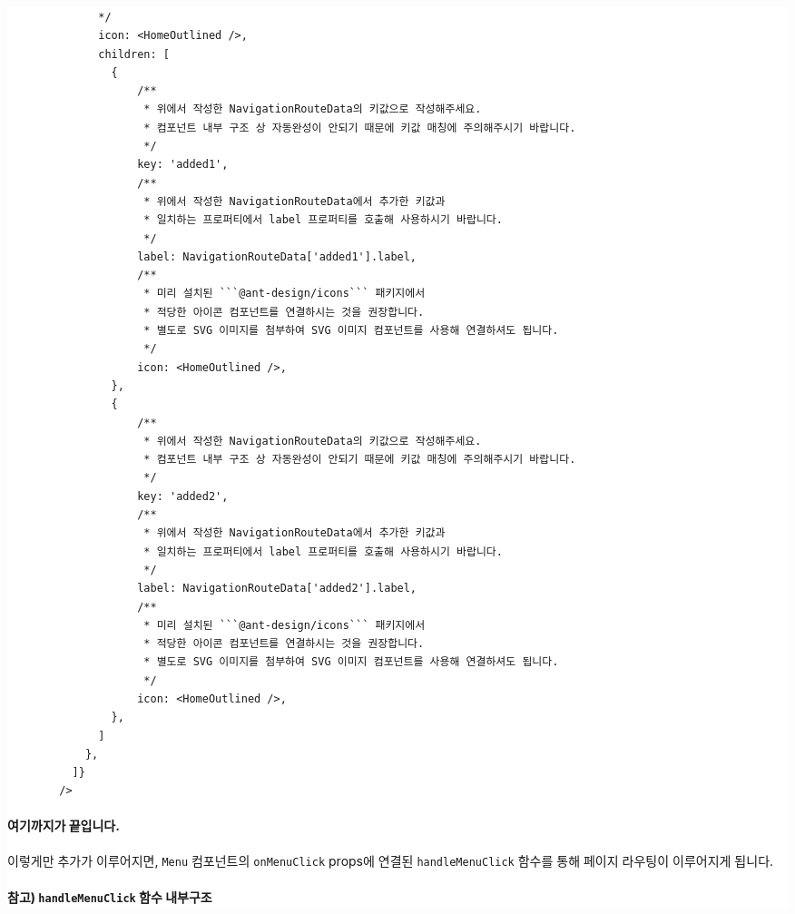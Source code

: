 ````tsx
              */
              icon: <HomeOutlined />,
              children: [
                {
                    /**
                     * 위에서 작성한 NavigationRouteData의 키값으로 작성해주세요.
                     * 컴포넌트 내부 구조 상 자동완성이 안되기 때문에 키값 매칭에 주의해주시기 바랍니다.
                     */
                    key: 'added1',
                    /**
                     * 위에서 작성한 NavigationRouteData에서 추가한 키값과
                     * 일치하는 프로퍼티에서 label 프로퍼티를 호출해 사용하시기 바랍니다.
                     */
                    label: NavigationRouteData['added1'].label,
                    /**
                     * 미리 설치된 ```@ant-design/icons``` 패키지에서
                     * 적당한 아이콘 컴포넌트를 연결하시는 것을 권장합니다.
                     * 별도로 SVG 이미지를 첨부하여 SVG 이미지 컴포넌트를 사용해 연결하셔도 됩니다.
                     */
                    icon: <HomeOutlined />,
                },
                {
                    /**
                     * 위에서 작성한 NavigationRouteData의 키값으로 작성해주세요.
                     * 컴포넌트 내부 구조 상 자동완성이 안되기 때문에 키값 매칭에 주의해주시기 바랍니다.
                     */
                    key: 'added2',
                    /**
                     * 위에서 작성한 NavigationRouteData에서 추가한 키값과
                     * 일치하는 프로퍼티에서 label 프로퍼티를 호출해 사용하시기 바랍니다.
                     */
                    label: NavigationRouteData['added2'].label,
                    /**
                     * 미리 설치된 ```@ant-design/icons``` 패키지에서
                     * 적당한 아이콘 컴포넌트를 연결하시는 것을 권장합니다.
                     * 별도로 SVG 이미지를 첨부하여 SVG 이미지 컴포넌트를 사용해 연결하셔도 됩니다.
                     */
                    icon: <HomeOutlined />,
                },
              ]
            },
          ]}
        />
````

#### 여기까지가 끝입니다.

이렇게만 추가가 이루어지면, `Menu` 컴포넌트의 `onMenuClick` props에 연결된 `handleMenuClick` 함수를 통해 페이지 라우팅이 이루어지게 됩니다.

#### 참고) `handleMenuClick` 함수 내부구조
